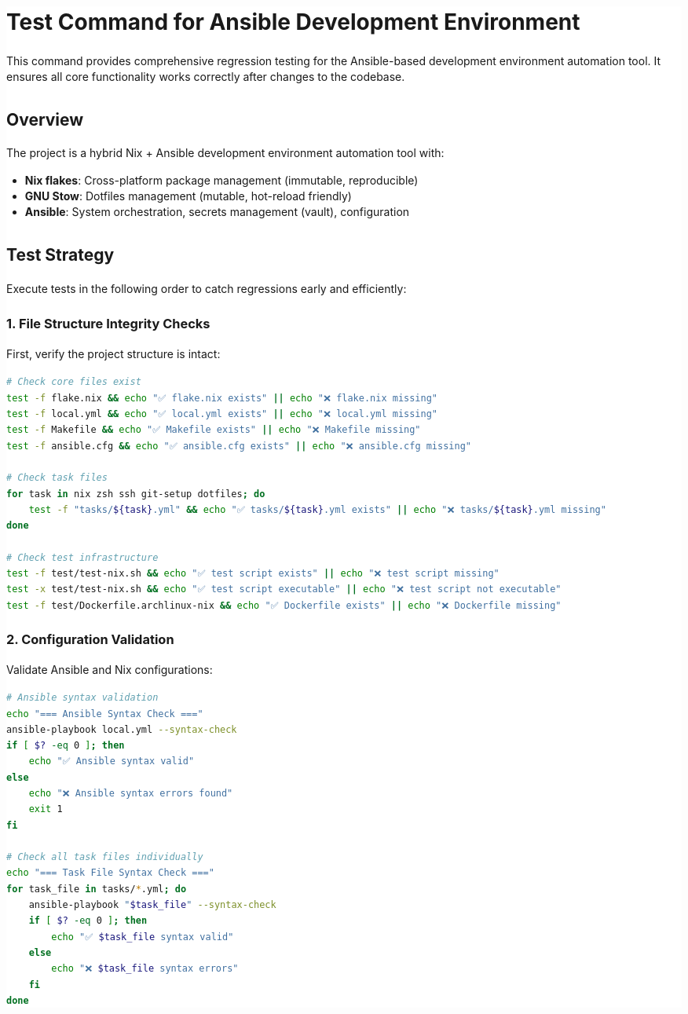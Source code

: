 # Test Command for Ansible Development Environment

This command provides comprehensive regression testing for the Ansible-based development environment automation tool. It ensures all core functionality works correctly after changes to the codebase.

## Overview

The project is a hybrid Nix + Ansible development environment automation tool with:
- **Nix flakes**: Cross-platform package management (immutable, reproducible)
- **GNU Stow**: Dotfiles management (mutable, hot-reload friendly)  
- **Ansible**: System orchestration, secrets management (vault), configuration

## Test Strategy

Execute tests in the following order to catch regressions early and efficiently:

### 1. File Structure Integrity Checks

First, verify the project structure is intact:

```bash
# Check core files exist
test -f flake.nix && echo "✅ flake.nix exists" || echo "❌ flake.nix missing"
test -f local.yml && echo "✅ local.yml exists" || echo "❌ local.yml missing"
test -f Makefile && echo "✅ Makefile exists" || echo "❌ Makefile missing"
test -f ansible.cfg && echo "✅ ansible.cfg exists" || echo "❌ ansible.cfg missing"

# Check task files
for task in nix zsh ssh git-setup dotfiles; do
    test -f "tasks/${task}.yml" && echo "✅ tasks/${task}.yml exists" || echo "❌ tasks/${task}.yml missing"
done

# Check test infrastructure
test -f test/test-nix.sh && echo "✅ test script exists" || echo "❌ test script missing"
test -x test/test-nix.sh && echo "✅ test script executable" || echo "❌ test script not executable"
test -f test/Dockerfile.archlinux-nix && echo "✅ Dockerfile exists" || echo "❌ Dockerfile missing"
```

### 2. Configuration Validation

Validate Ansible and Nix configurations:

```bash
# Ansible syntax validation
echo "=== Ansible Syntax Check ==="
ansible-playbook local.yml --syntax-check
if [ $? -eq 0 ]; then
    echo "✅ Ansible syntax valid"
else
    echo "❌ Ansible syntax errors found"
    exit 1
fi

# Check all task files individually
echo "=== Task File Syntax Check ==="
for task_file in tasks/*.yml; do
    ansible-playbook "$task_file" --syntax-check
    if [ $? -eq 0 ]; then
        echo "✅ $task_file syntax valid"
    else
        echo "❌ $task_file syntax errors"
    fi
done
```
